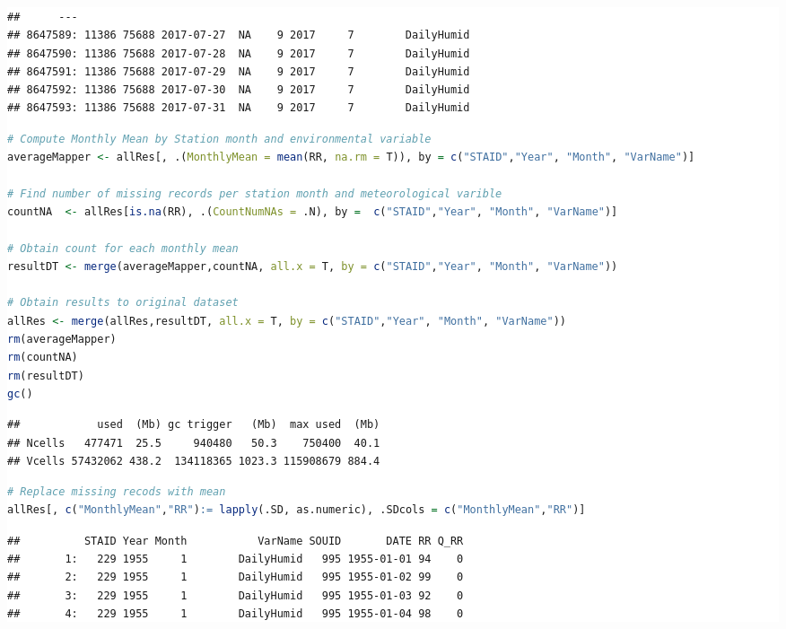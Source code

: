     ##      ---                                                             
    ## 8647589: 11386 75688 2017-07-27  NA    9 2017     7        DailyHumid
    ## 8647590: 11386 75688 2017-07-28  NA    9 2017     7        DailyHumid
    ## 8647591: 11386 75688 2017-07-29  NA    9 2017     7        DailyHumid
    ## 8647592: 11386 75688 2017-07-30  NA    9 2017     7        DailyHumid
    ## 8647593: 11386 75688 2017-07-31  NA    9 2017     7        DailyHumid

``` r
# Compute Monthly Mean by Station month and environmental variable
averageMapper <- allRes[, .(MonthlyMean = mean(RR, na.rm = T)), by = c("STAID","Year", "Month", "VarName")]

# Find number of missing records per station month and meteorological varible 
countNA  <- allRes[is.na(RR), .(CountNumNAs = .N), by =  c("STAID","Year", "Month", "VarName")]

# Obtain count for each monthly mean
resultDT <- merge(averageMapper,countNA, all.x = T, by = c("STAID","Year", "Month", "VarName"))

# Obtain results to original dataset
allRes <- merge(allRes,resultDT, all.x = T, by = c("STAID","Year", "Month", "VarName"))
rm(averageMapper)
rm(countNA)
rm(resultDT)
gc()
```

    ##            used  (Mb) gc trigger   (Mb)  max used  (Mb)
    ## Ncells   477471  25.5     940480   50.3    750400  40.1
    ## Vcells 57432062 438.2  134118365 1023.3 115908679 884.4

``` r
# Replace missing recods with mean 
allRes[, c("MonthlyMean","RR"):= lapply(.SD, as.numeric), .SDcols = c("MonthlyMean","RR")]
```

    ##          STAID Year Month           VarName SOUID       DATE RR Q_RR
    ##       1:   229 1955     1        DailyHumid   995 1955-01-01 94    0
    ##       2:   229 1955     1        DailyHumid   995 1955-01-02 99    0
    ##       3:   229 1955     1        DailyHumid   995 1955-01-03 92    0
    ##       4:   229 1955     1        DailyHumid   995 1955-01-04 98    0